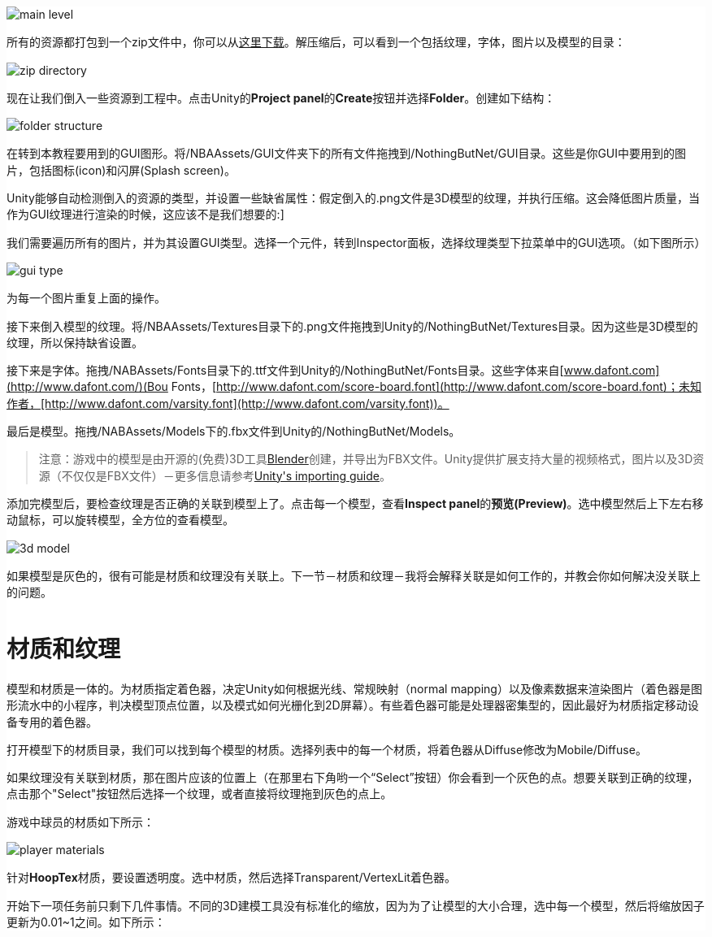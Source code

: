 ![main level](http://cdn4.raywenderlich.com/wp-content/uploads/2012/08/game-mockup.png)

所有的资源都打包到一个zip文件中，你可以从[这里下载](http://cdn3.raywenderlich.com/downloads/NBNAssets.zip)。解压缩后，可以看到一个包括纹理，字体，图片以及模型的目录：

![zip directory](http://cdn2.raywenderlich.com/wp-content/uploads/2012/09/Screen-Shot-2012-10-05-at-4.36.49-PM.png)

现在让我们倒入一些资源到工程中。点击Unity的**Project panel**的**Create**按钮并选择**Folder**。创建如下结构：

![folder structure](http://cdn2.raywenderlich.com/wp-content/uploads/2012/08/unity3d-folder-structure.png)

在转到本教程要用到的GUI图形。将/NBAAssets/GUI文件夹下的所有文件拖拽到/NothingButNet/GUI目录。这些是你GUI中要用到的图片，包括图标(icon)和闪屏(Splash screen)。

Unity能够自动检测倒入的资源的类型，并设置一些缺省属性：假定倒入的.png文件是3D模型的纹理，并执行压缩。这会降低图片质量，当作为GUI纹理进行渲染的时候，这应该不是我们想要的:]

我们需要遍历所有的图片，并为其设置GUI类型。选择一个元件，转到Inspector面板，选择纹理类型下拉菜单中的GUI选项。（如下图所示）

![gui type](http://cdn5.raywenderlich.com/wp-content/uploads/2012/08/unity3d-importing-GUI-assets.png)

为每一个图片重复上面的操作。

接下来倒入模型的纹理。将/NBAAssets/Textures目录下的.png文件拖拽到Unity的/NothingButNet/Textures目录。因为这些是3D模型的纹理，所以保持缺省设置。

接下来是字体。拖拽/NABAssets/Fonts目录下的.ttf文件到Unity的/NothingButNet/Fonts目录。这些字体来自[www.dafont.com](http://www.dafont.com/)(Bou Fonts，[http://www.dafont.com/score-board.font](http://www.dafont.com/score-board.font)；未知作者，[http://www.dafont.com/varsity.font](http://www.dafont.com/varsity.font))。

最后是模型。拖拽/NABAssets/Models下的.fbx文件到Unity的/NothingButNet/Models。

>注意：游戏中的模型是由开源的(免费)3D工具[Blender](http://www.blender.org/)创建，并导出为FBX文件。Unity提供扩展支持大量的视频格式，图片以及3D资源（不仅仅是FBX文件）－更多信息请参考[Unity's importing guide](http://unity3d.com/unity/editor/importing)。

添加完模型后，要检查纹理是否正确的关联到模型上了。点击每一个模型，查看**Inspect panel**的**预览(Preview)**。选中模型然后上下左右移动鼠标，可以旋转模型，全方位的查看模型。

![3d model](http://cdn2.raywenderlich.com/wp-content/uploads/2012/08/unity3d-inspect-player-model.png)

如果模型是灰色的，很有可能是材质和纹理没有关联上。下一节－材质和纹理－我将会解释关联是如何工作的，并教会你如何解决没关联上的问题。

# 材质和纹理

模型和材质是一体的。为材质指定着色器，决定Unity如何根据光线、常规映射（normal mapping）以及像素数据来渲染图片（着色器是图形流水中的小程序，判决模型顶点位置，以及模式如何光栅化到2D屏幕）。有些着色器可能是处理器密集型的，因此最好为材质指定移动设备专用的着色器。

打开模型下的材质目录，我们可以找到每个模型的材质。选择列表中的每一个材质，将着色器从Diffuse修改为Mobile/Diffuse。

如果纹理没有关联到材质，那在图片应该的位置上（在那里右下角哟一个“Select”按钮）你会看到一个灰色的点。想要关联到正确的纹理，点击那个"Select"按钮然后选择一个纹理，或者直接将纹理拖到灰色的点上。

游戏中球员的材质如下所示：

![player materials](http://cdn1.raywenderlich.com/wp-content/uploads/2012/08/unity3d-inspecting-player-material-.png)

针对**HoopTex**材质，要设置透明度。选中材质，然后选择Transparent/VertexLit着色器。

开始下一项任务前只剩下几件事情。不同的3D建模工具没有标准化的缩放，因为为了让模型的大小合理，选中每一个模型，然后将缩放因子更新为0.01~1之间。如下所示：
